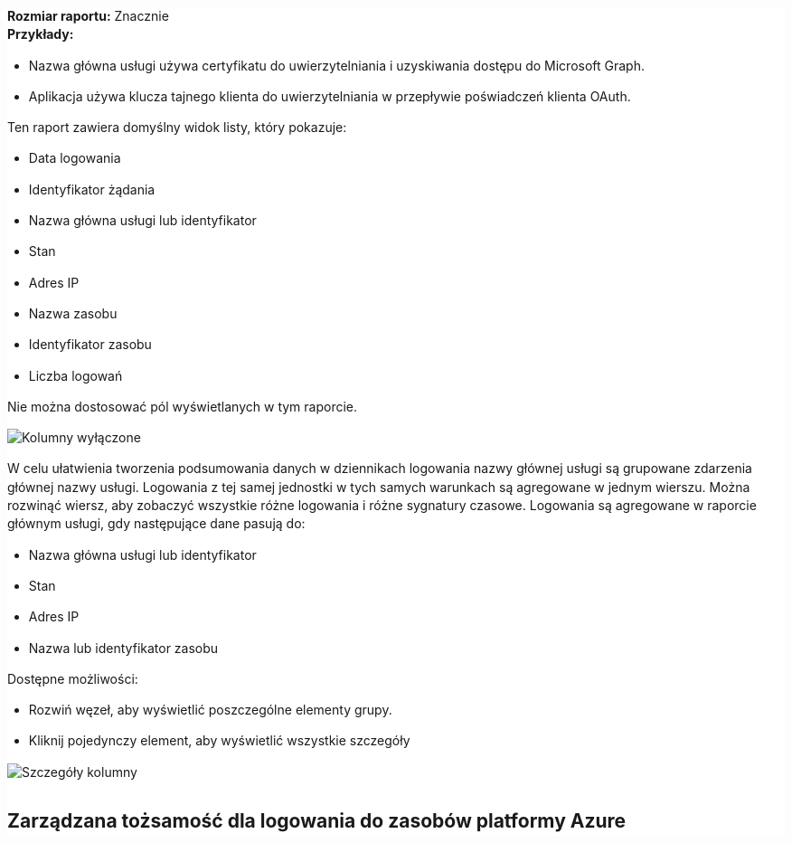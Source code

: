 
**Rozmiar raportu:** Znacznie <br>
**Przykłady:**

- Nazwa główna usługi używa certyfikatu do uwierzytelniania i uzyskiwania dostępu do Microsoft Graph. 

- Aplikacja używa klucza tajnego klienta do uwierzytelniania w przepływie poświadczeń klienta OAuth. 


Ten raport zawiera domyślny widok listy, który pokazuje:

- Data logowania

- Identyfikator żądania

- Nazwa główna usługi lub identyfikator

- Stan

- Adres IP

- Nazwa zasobu

- Identyfikator zasobu

- Liczba logowań

Nie można dostosować pól wyświetlanych w tym raporcie.

![Kolumny wyłączone](./media/concept-all-sign-ins/disabled-columns.png "Kolumny wyłączone")

W celu ułatwienia tworzenia podsumowania danych w dziennikach logowania nazwy głównej usługi są grupowane zdarzenia głównej nazwy usługi. Logowania z tej samej jednostki w tych samych warunkach są agregowane w jednym wierszu. Można rozwinąć wiersz, aby zobaczyć wszystkie różne logowania i różne sygnatury czasowe. Logowania są agregowane w raporcie głównym usługi, gdy następujące dane pasują do:

- Nazwa główna usługi lub identyfikator

- Stan

- Adres IP

- Nazwa lub identyfikator zasobu

Dostępne możliwości:

- Rozwiń węzeł, aby wyświetlić poszczególne elementy grupy.  

- Kliknij pojedynczy element, aby wyświetlić wszystkie szczegóły 


![Szczegóły kolumny](./media/concept-all-sign-ins/service-principals-sign-ins-view.png "Szczegóły kolumny")




## <a name="managed-identity-for-azure-resources-sign-ins"></a>Zarządzana tożsamość dla logowania do zasobów platformy Azure 

